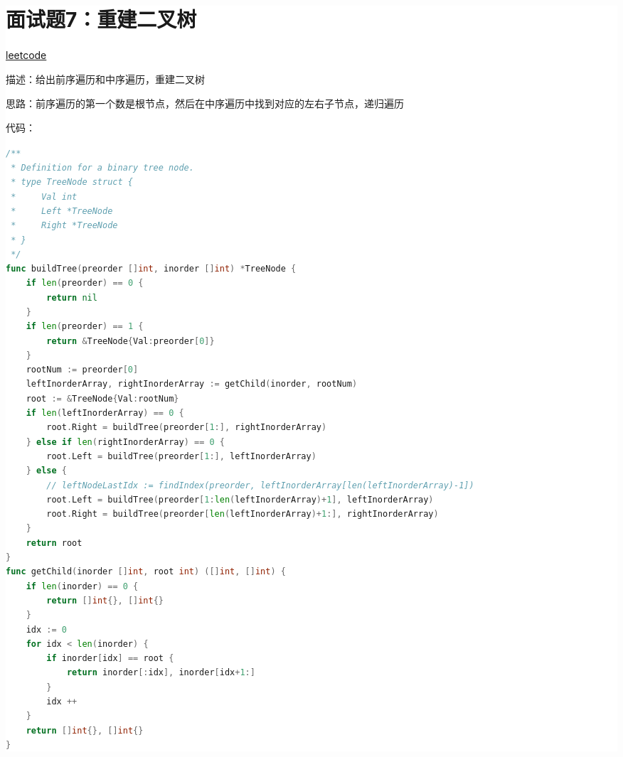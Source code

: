 
#  面试题7：重建二叉树

[leetcode](https://leetcode-cn.com/problems/zhong-jian-er-cha-shu-lcof)

描述：给出前序遍历和中序遍历，重建二叉树

思路：前序遍历的第一个数是根节点，然后在中序遍历中找到对应的左右子节点，递归遍历

代码：

```go
/**
 * Definition for a binary tree node.
 * type TreeNode struct {
 *     Val int
 *     Left *TreeNode
 *     Right *TreeNode
 * }
 */
func buildTree(preorder []int, inorder []int) *TreeNode {
    if len(preorder) == 0 {
        return nil
    }
    if len(preorder) == 1 {
        return &TreeNode{Val:preorder[0]}
    }
    rootNum := preorder[0]
    leftInorderArray, rightInorderArray := getChild(inorder, rootNum)
    root := &TreeNode{Val:rootNum}
    if len(leftInorderArray) == 0 {
        root.Right = buildTree(preorder[1:], rightInorderArray)
    } else if len(rightInorderArray) == 0 {
        root.Left = buildTree(preorder[1:], leftInorderArray)
    } else {
        // leftNodeLastIdx := findIndex(preorder, leftInorderArray[len(leftInorderArray)-1])
        root.Left = buildTree(preorder[1:len(leftInorderArray)+1], leftInorderArray)
        root.Right = buildTree(preorder[len(leftInorderArray)+1:], rightInorderArray)
    }
    return root
}
func getChild(inorder []int, root int) ([]int, []int) {
    if len(inorder) == 0 {
        return []int{}, []int{}
    }
    idx := 0
    for idx < len(inorder) {
        if inorder[idx] == root {
            return inorder[:idx], inorder[idx+1:]
        }
        idx ++
    }
    return []int{}, []int{}
}
```
